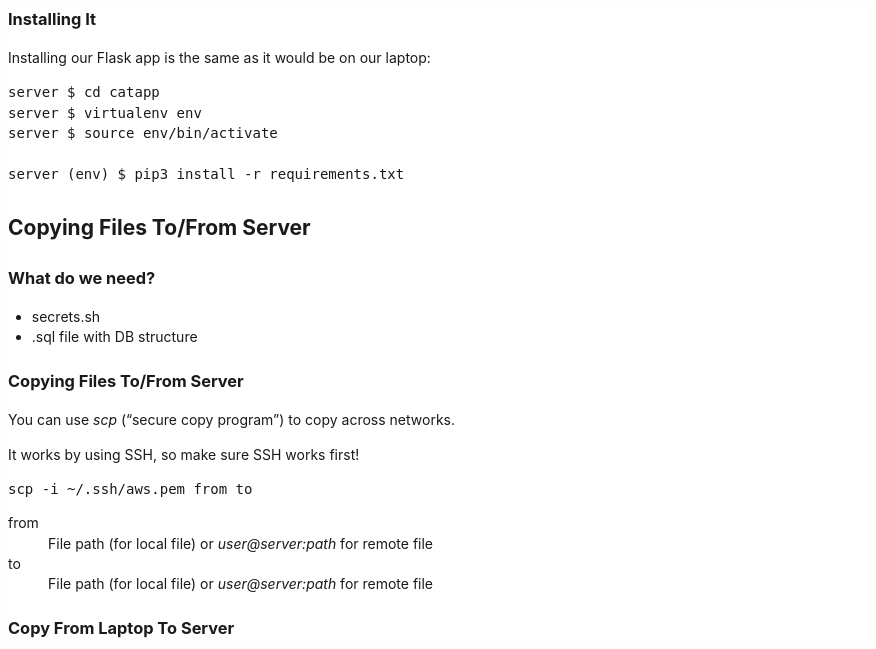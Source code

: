 ### Installing It

Installing our Flask app is the same as it would be on our laptop:

<pre class="console literal-block"><span class="tan">server</span> $ <span class="cmd">cd catapp</span>
<span class="tan">server</span> $ <span class="cmd">virtualenv</span> <span class="cmd">env</span>
<span class="tan">server</span> $ <span class="cmd">source env/bin/activate</span>

<span class="tan">server</span> (env) $ <span class="cmd">pip3</span> <span class="cmd">install -r requirements.txt</span>
</pre>

</div>

</div>

<div class="section" id="copying-files-to-from-server">

## Copying Files To/From Server

<div class="section" id="what-do-we-need">

### What do we need?

*   secrets.sh
*   .sql file with DB structure

</div>

<div class="section" id="id8">

### Copying Files To/From Server

You can use <cite>scp</cite> (“secure copy program”) to copy across networks.

It works by using SSH, so make sure SSH works first!

<pre class="big literal-block">scp -i ~/.ssh/aws.pem <span class="green">from</span> <span class="blue">to</span>
</pre>

<dl class="docutils">

<dt><span class="green">from</span></dt>

<dd>File path (for local file) or <cite>user@server:path</cite> for remote file</dd>

<dt><span class="blue">to</span></dt>

<dd>File path (for local file) or <cite>user@server:path</cite> for remote file</dd>

</dl>

</div>

<div class="section" id="copy-from-laptop-to-server">

### Copy From Laptop To Server
